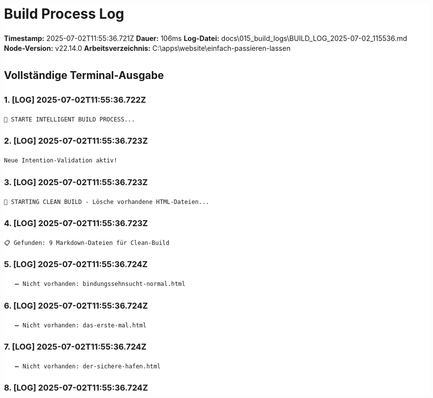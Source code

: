 # Build Process Log
            
**Timestamp:** 2025-07-02T11:55:36.721Z
**Dauer:** 106ms
**Log-Datei:** docs\015_build_logs\BUILD_LOG_2025-07-02_115536.md
**Node-Version:** v22.14.0
**Arbeitsverzeichnis:** C:\apps\website\einfach-passieren-lassen

## Vollständige Terminal-Ausgabe

### 1. [LOG] 2025-07-02T11:55:36.722Z

```
🚀 STARTE INTELLIGENT BUILD PROCESS...
```

### 2. [LOG] 2025-07-02T11:55:36.723Z

```
Neue Intention-Validation aktiv!
```

### 3. [LOG] 2025-07-02T11:55:36.723Z

```
🧹 STARTING CLEAN BUILD - Lösche vorhandene HTML-Dateien...
```

### 4. [LOG] 2025-07-02T11:55:36.723Z

```
📋 Gefunden: 9 Markdown-Dateien für Clean-Build
```

### 5. [LOG] 2025-07-02T11:55:36.724Z

```
   ➖ Nicht vorhanden: bindungssehnsucht-normal.html
```

### 6. [LOG] 2025-07-02T11:55:36.724Z

```
   ➖ Nicht vorhanden: das-erste-mal.html
```

### 7. [LOG] 2025-07-02T11:55:36.724Z

```
   ➖ Nicht vorhanden: der-sichere-hafen.html
```

### 8. [LOG] 2025-07-02T11:55:36.724Z
